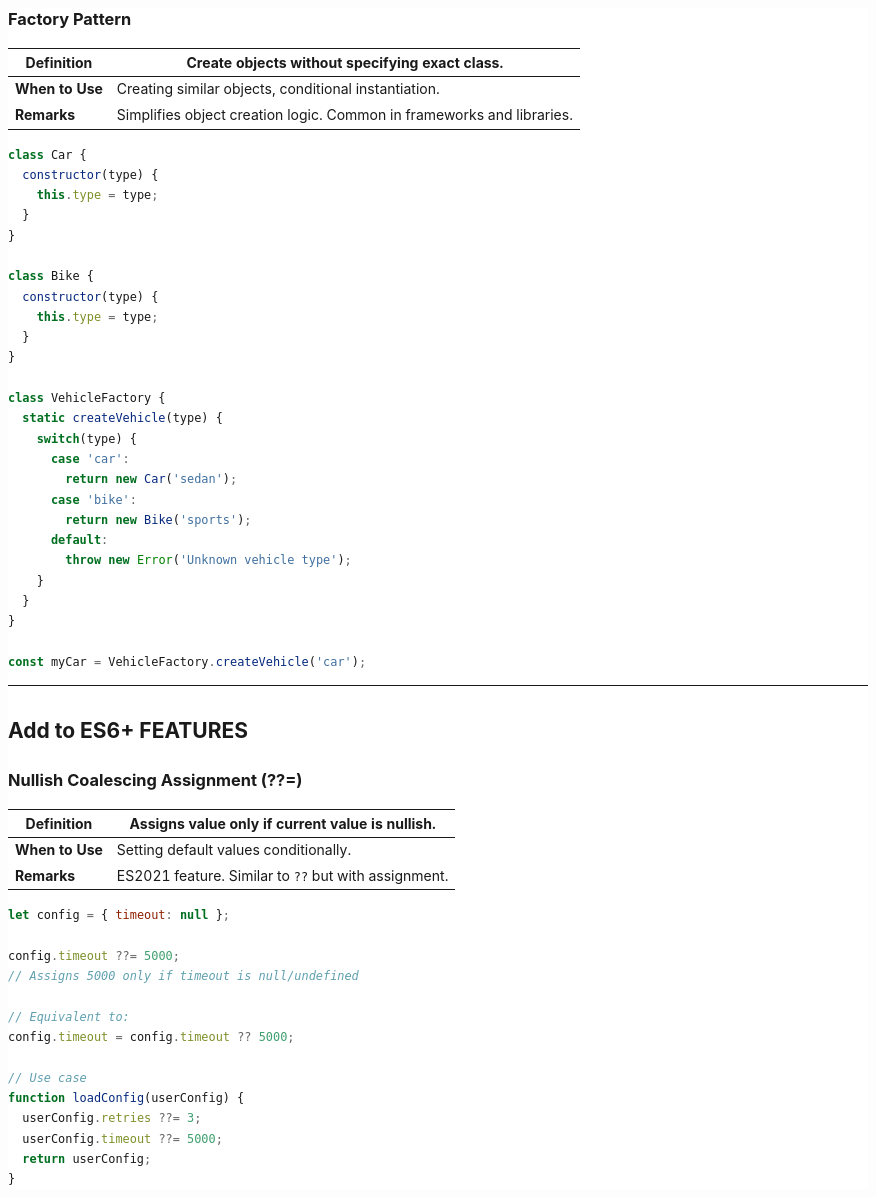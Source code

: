 ### **Factory Pattern**
| **Definition**  | Create objects without specifying exact class.                                   |
| --------------- | -------------------------------------------------------------------------------- |
| **When to Use** | Creating similar objects, conditional instantiation.                             |
| **Remarks**     | Simplifies object creation logic. Common in frameworks and libraries.            |

```javascript
class Car {
  constructor(type) {
    this.type = type;
  }
}

class Bike {
  constructor(type) {
    this.type = type;
  }
}

class VehicleFactory {
  static createVehicle(type) {
    switch(type) {
      case 'car':
        return new Car('sedan');
      case 'bike':
        return new Bike('sports');
      default:
        throw new Error('Unknown vehicle type');
    }
  }
}

const myCar = VehicleFactory.createVehicle('car');
```

---

## **Add to ES6+ FEATURES**

### **Nullish Coalescing Assignment (??=)**
| **Definition**  | Assigns value only if current value is nullish.                                  |
| --------------- | -------------------------------------------------------------------------------- |
| **When to Use** | Setting default values conditionally.                                            |
| **Remarks**     | ES2021 feature. Similar to `??` but with assignment.                             |

```javascript
let config = { timeout: null };

config.timeout ??= 5000;
// Assigns 5000 only if timeout is null/undefined

// Equivalent to:
config.timeout = config.timeout ?? 5000;

// Use case
function loadConfig(userConfig) {
  userConfig.retries ??= 3;
  userConfig.timeout ??= 5000;
  return userConfig;
}
```
